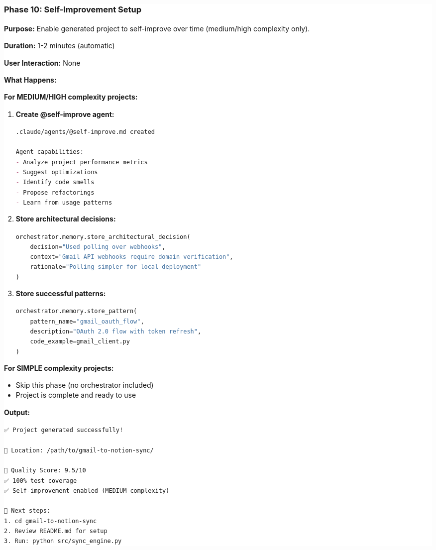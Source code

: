 ### Phase 10: Self-Improvement Setup

**Purpose:** Enable generated project to self-improve over time (medium/high complexity only).

**Duration:** 1-2 minutes (automatic)

**User Interaction:** None

**What Happens:**

**For MEDIUM/HIGH complexity projects:**

1. **Create @self-improve agent:**
   ```markdown
   .claude/agents/@self-improve.md created

   Agent capabilities:
   - Analyze project performance metrics
   - Suggest optimizations
   - Identify code smells
   - Propose refactorings
   - Learn from usage patterns
   ```

2. **Store architectural decisions:**
   ```python
   orchestrator.memory.store_architectural_decision(
       decision="Used polling over webhooks",
       context="Gmail API webhooks require domain verification",
       rationale="Polling simpler for local deployment"
   )
   ```

3. **Store successful patterns:**
   ```python
   orchestrator.memory.store_pattern(
       pattern_name="gmail_oauth_flow",
       description="OAuth 2.0 flow with token refresh",
       code_example=gmail_client.py
   )
   ```

**For SIMPLE complexity projects:**
- Skip this phase (no orchestrator included)
- Project is complete and ready to use

**Output:**
```
✅ Project generated successfully!

📂 Location: /path/to/gmail-to-notion-sync/

🎯 Quality Score: 9.5/10
✅ 100% test coverage
✅ Self-improvement enabled (MEDIUM complexity)

📝 Next steps:
1. cd gmail-to-notion-sync
2. Review README.md for setup
3. Run: python src/sync_engine.py
```
